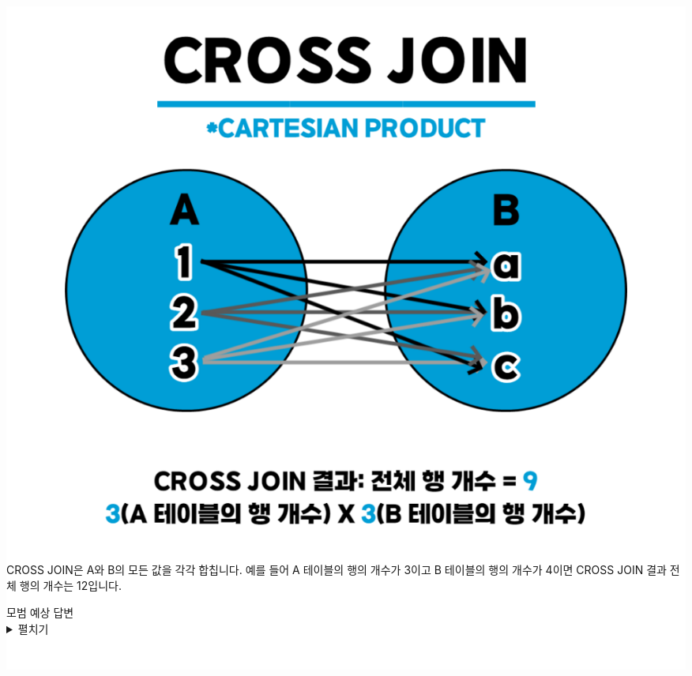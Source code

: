 ![png](/_assets/img/database/interview/2-2.png)

CROSS JOIN은 A와 B의 모든 값을 각각 합칩니다. 예를 들어 A 테이블의 행의 개수가 3이고 B 테이블의 행의 개수가 4이면 CROSS JOIN 결과 전체 행의 개수는 12입니다.<br/>

<div class="adm-note-db db-bold">
  <div class="adm-title-note-db">모범 예상 답변</div>
    <details>
        <summary>펼치기</summary>
        CROSS JOIN을 하면 두 테이블의 모든 가능한 조합 결과를 생성합니다.<br/>
        두 테이블의 각 레코드 수를 곱한 개수 만큼 결과가 나옵니다.<br/>
        CROSS JOIN은 카테시안 곱이라고도 부릅니다.<br/>
    </details>
</div>

<br/>
<br/>
